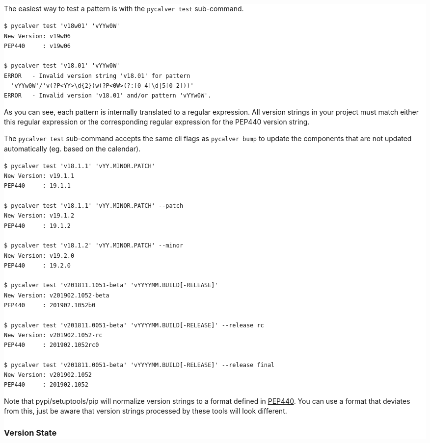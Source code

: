 The easiest way to test a pattern is with the `pycalver test` sub-command.



```shell
$ pycalver test 'v18w01' 'vYYw0W'
New Version: v19w06
PEP440     : v19w06

$ pycalver test 'v18.01' 'vYYw0W'
ERROR   - Invalid version string 'v18.01' for pattern
  'vYYw0W'/'v(?P<YY>\d{2})w(?P<0W>(?:[0-4]\d|5[0-2]))'
ERROR   - Invalid version 'v18.01' and/or pattern 'vYYw0W'.
```

As you can see, each pattern is internally translated to a regular expression.
All version strings in your project must match either this regular expression or
the corresponding regular expression for the PEP440 version string.

The `pycalver test` sub-command accepts the same cli flags as `pycalver
bump` to update the components that are not updated automatically (eg.
based on the calendar).

```shell
$ pycalver test 'v18.1.1' 'vYY.MINOR.PATCH'
New Version: v19.1.1
PEP440     : 19.1.1

$ pycalver test 'v18.1.1' 'vYY.MINOR.PATCH' --patch
New Version: v19.1.2
PEP440     : 19.1.2

$ pycalver test 'v18.1.2' 'vYY.MINOR.PATCH' --minor
New Version: v19.2.0
PEP440     : 19.2.0

$ pycalver test 'v201811.1051-beta' 'vYYYYMM.BUILD[-RELEASE]'
New Version: v201902.1052-beta
PEP440     : 201902.1052b0

$ pycalver test 'v201811.0051-beta' 'vYYYYMM.BUILD[-RELEASE]' --release rc
New Version: v201902.1052-rc
PEP440     : 201902.1052rc0

$ pycalver test 'v201811.0051-beta' 'vYYYYMM.BUILD[-RELEASE]' --release final
New Version: v201902.1052
PEP440     : 201902.1052
```

Note that pypi/setuptools/pip will normalize version strings to a format
defined in [PEP440][pep_440_ref]. You can use a format that deviates from
this, just be aware that version strings processed by these tools will look
different.


### Version State


[url_repo]: https://gitlab.com/mbarkhau/pycalver
[url_calver_org]: https://calver.org/
[url_semver_org]: https://semver.org/
[img_github_build]: https://github.com/mbarkhau/pycalver/workflows/CI/badge.svg
[url_github_build]: https://github.com/mbarkhau/pycalver/actions?query=workflow%3ACI
[img_gitlab_build]: https://gitlab.com/mbarkhau/pycalver/badges/master/pipeline.svg
[url_gitlab_build]: https://gitlab.com/mbarkhau/pycalver/pipelines
[img_codecov]: https://gitlab.com/mbarkhau/pycalver/badges/master/coverage.svg
[url_codecov]: https://mbarkhau.gitlab.io/pycalver/cov
[img_license]: https://img.shields.io/badge/License-MIT-blue.svg
[url_license]: https://gitlab.com/mbarkhau/pycalver/blob/master/LICENSE
[img_mypy]: https://img.shields.io/badge/mypy-checked-green.svg
[url_mypy]: https://mbarkhau.gitlab.io/pycalver/mypycov
[img_style]: https://img.shields.io/badge/code%20style-%20sjfmt-f71.svg
[url_style]: https://gitlab.com/mbarkhau/straitjacket/
[img_downloads]: https://pepy.tech/badge/pycalver/month
[url_downloads]: https://pepy.tech/project/pycalver
[img_version]: https://img.shields.io/static/v1.svg?label=PyCalVer&message=v202010.1040-beta&color=blue
[url_version]: https://pypi.org/project/pycalver/
[img_pypi]: https://img.shields.io/badge/PyPI-wheels-green.svg
[url_pypi]: https://pypi.org/project/pycalver/#files
[img_pyversions]: https://img.shields.io/pypi/pyversions/pycalver.svg
[url_pyversions]: https://pypi.python.org/pypi/pycalver
[url_calver_org_scheme]: https://calver.org/#scheme
[url_ssot]: https://en.wikipedia.org/wiki/Single_source_of_truth
[url_pypi_lexid]: https://pypi.org/project/lexid/
[setuptools_ref]: https://setuptools.readthedocs.io/en/latest/setuptools.html#specifying-your-project-s-version
[pep_440_ref]: https://www.python.org/dev/peps/pep-0440/
[pep_440_normalzation_ref]: https://www.python.org/dev/peps/pep-0440/#id31
[zeno_1_dot_0_ref]: http://sedimental.org/designing_a_version.html#semver-and-release-blockage
[pep_101_ref]: https://www.python.org/dev/peps/pep-0101/
[bumpversion_ref]: https://github.com/peritus/bumpversion
[bootstrapit_ref]: https://gitlab.com/mbarkhau/bootstrapit
[cookiecutter_ref]: https://cookiecutter.readthedocs.io